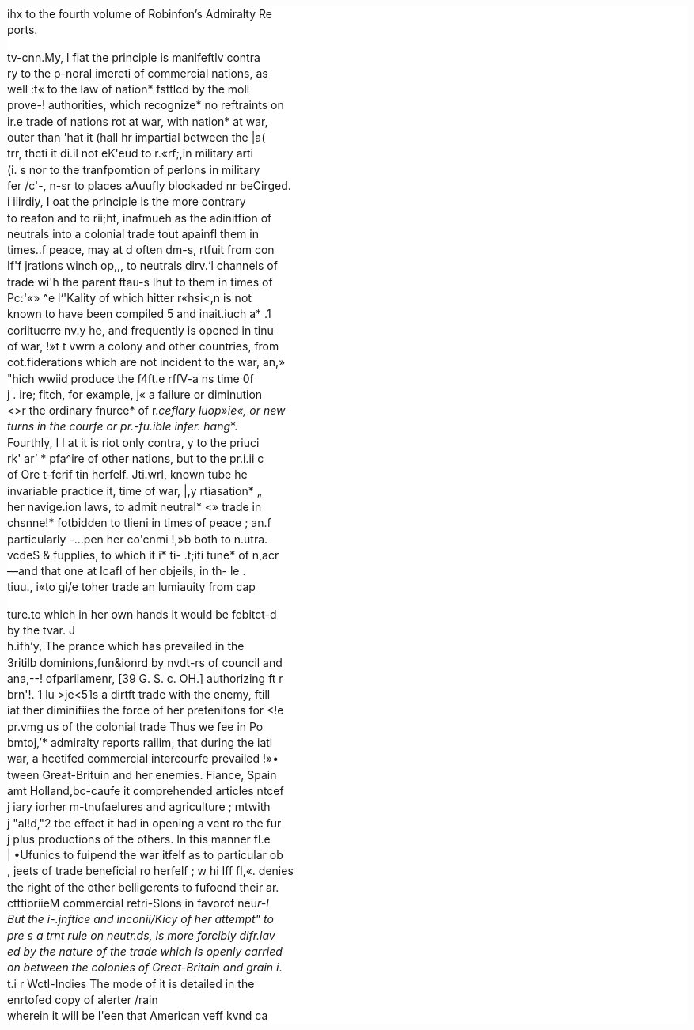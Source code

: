 ihx to the fourth volume of Robinfon’s Admiralty Re  
ports.  
  
tv-cnn.My, l fiat the principle is manifeftlv contra­  
ry to the p-noral imereti of commercial nations, as  
well :t« to the law of nation* fsttlcd by the moll  
prove-! authorities, which recognize* no reftraints on  
ir.e trade of nations rot at war, with nation* at war,  
outer than &#x27;hat it (hall hr impartial between the |a(­  
trr, thcti it di.il not eK&#x27;eud to r.«rf;,in military arti­  
(i. s nor to the tranfpomtion of perlons in military  
fer /c&#x27;-, n-sr to places aAuufly blockaded nr beCirged.  
i iiirdiy, I oat the principle is the more contrary  
to reafon and to rii;ht, inafmueh as the adinitfion of  
neutrals into a colonial trade tout apainfl them in  
times..f peace, may at d often dm-s, rtfuit from con­  
If&#x27;f jrations winch op,,, to neutrals dirv.‘l channels of  
trade wi&#x27;h the parent ftau-s Ihut to them in times of  
Pc:&#x27;«» ^e l‘&#x27;Kality of which hitter r«h*s*i&lt;,n is not  
known to have been compiled 5 and inait.iuch a* .1  
coriitucrre nv.y he, and frequently is opened in tinu­  
of war, !»t t vwrn a colony and other countries, from  
cot.fiderations which are not incident to the war, an,»  
&quot;hich wwiid produce the f4ft.e rffV-a ns time 0f  
j . ire; fitch, for example, j« a failure or diminution  
&lt;&gt;r the ordinary fnurce* of r.*ceflary luop»ie«, or new  
turns in the courfe or pr.-fu.ible infer. hang**.  
Fourthly, I I at it is riot only contra, y to the priuci  
rk&#x27; ar’ * pfa^ire of other nations, but to the pr.i.ii c  
of Ore t-fcrif tin herfelf. Jti.wrl, known tube he­  
invariable practice it, time of war, |,y rtiasation* „  
her navige.ion laws, to admit neutral* &lt;» trade in  
chsnne!* fotbidden to tlieni in times of peace ; an.f  
particularly -...pen her co&#x27;cnmi !,»b both to n.utra.  
vcdeS &amp; fupplies, to which it i* ti- .t;iti tune* of n,acr  
—and that one at Icafl of her objeils, in th- le .  
tiuu., i«to gi/e toher trade an lumiauity from cap­  
  
ture.to which in her own hands it would be febitct-d  
by the tvar. J  
h.ifh’y, The prance which has prevailed in the  
3ritilb dominions,fun&amp;ionrd by nvdt-rs of council and  
ana,--! ofpariiamenr, [39 G. S. c. OH.] authorizing ft r  
brn&#x27;!. 1 lu &gt;je&lt;51s a dirtft trade with the enemy, ftill  
iat ther diminifiies the force of her pretenitons for &lt;!e­  
pr.vmg us of the colonial trade Thus we fee in Po­  
bmtoj,’* admiralty reports railim, that during the iatl  
war, a hcetifed commercial intercourfe prevailed !»•­  
tween Great-Brituin and her enemies. Fiance, Spain  
amt Holland,bc-caufe it comprehended articles ntcef­  
j iary iorher m-tnufaelures and agriculture ; mtwith­  
j &quot;al!d,&quot;2 tbe effect it had in opening a vent ro the fur­  
j plus productions of the others. In this manner fl.e  
| •Ufunics to fuipend the war itfelf as to particular ob­  
, jeets of trade beneficial ro herfelf ; w hi Iff fl,«. denies  
the right of the other belligerents to fufoend their ar.  
ctttioriieM commercial retri-Slons in favorof neu*r-l  
But the i-.jnftice and inconii/Kicy of her attempt&quot; to  
pre s a trnt rule on neutr.ds, is more forcibly difr.lav  
ed by the nature of the trade which is openly carried  
on between the colonies of Great-Britain and grain i*.  
t.i r Wctl-Indies The mode of it is detailed in the  
enrtofed copy of alerter /rain  
wherein it will be I&#x27;een that American veff kvnd ca­  